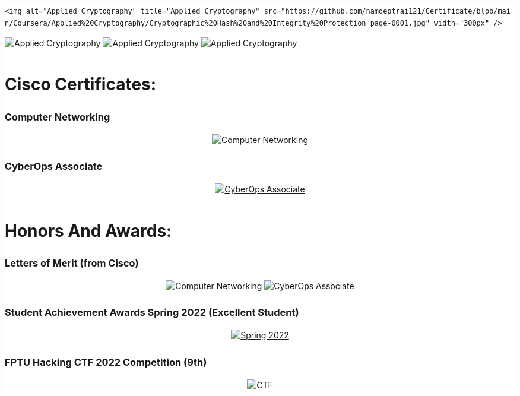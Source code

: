     <img alt="Applied Cryptography" title="Applied Cryptography" src="https://github.com/namdeptrai121/Certificate/blob/main/Coursera/Applied%20Cryptography/Cryptographic%20Hash%20and%20Integrity%20Protection_page-0001.jpg" width="300px" />
  </a>
  <a href="https://github.com/namdeptrai121/Certificate/blob/main/Coursera/Applied%20Cryptography/Asymmetric%20Cryptography%20and%20Key%20Management_page-0001.jpg">
    <img alt="Applied Cryptography" title="Applied Cryptography" src="https://github.com/namdeptrai121/Certificate/blob/main/Coursera/Applied%20Cryptography/Asymmetric%20Cryptography%20and%20Key%20Management_page-0001.jpg" width="300px" />
  </a>
  <a href="https://github.com/namdeptrai121/Certificate/blob/main/Coursera/Applied%20Cryptography/Symmetric%20Cryptography_page-0001.jpg">
    <img alt="Applied Cryptography" title="Applied Cryptography" src="https://github.com/namdeptrai121/Certificate/blob/main/Coursera/Applied%20Cryptography/Symmetric%20Cryptography_page-0001.jpg" width="300px" />
  </a>
  <a href="https://github.com/namdeptrai121/Certificate/blob/main/Coursera/Applied%20Cryptography/Cryptography%20and%20Information%20Theory_page-0001.jpg">
    <img alt="Applied Cryptography" title="Applied Cryptography" src="https://github.com/namdeptrai121/Certificate/blob/main/Coursera/Applied%20Cryptography/Cryptography%20and%20Information%20Theory_page-0001.jpg" width="300px" />
  </a>
</p>

# Cisco Certificates:
<h3> Computer Networking </h3>
<p align="center">
  <a href="https://github.com/namdeptrai121/Certificate/blob/main/Cisco/Computer%20Networking/Computer%20Network%20Certificate_page-0001.jpg">
    <img alt="Computer Networking" title="Computer Networking" src="https://github.com/namdeptrai121/Certificate/blob/main/Cisco/Computer%20Networking/Computer%20Network%20Certificate_page-0001.jpg" width="300px" />
  </a>
</p>
<h3> CyberOps Associate </h3>
<p align="center">
  <a href="https://github.com/namdeptrai121/Certificate/blob/main/Cisco/CyberOps%20Associate/CyberOps%20Associate%20certificate_page-0001.jpg">
    <img alt="CyberOps Associate" title="CyberOps Associate" src="https://github.com/namdeptrai121/Certificate/blob/main/Cisco/CyberOps%20Associate/CyberOps%20Associate%20certificate_page-0001.jpg" width="300px" />
  </a>
</p>

# Honors And Awards:
<h3> Letters of Merit (from Cisco)</h3>
<p align="center">
  <a href="https://github.com/namdeptrai121/Certificate/blob/main/Letters%20of%20Merit/Computer%20Network%20letter_page-0001.jpg">
    <img alt="Computer Networking" title="Computer Networking" src="https://github.com/namdeptrai121/Certificate/blob/main/Letters%20of%20Merit/Computer%20Network%20letter_page-0001.jpg" width="300px" />
  </a>
  <a href="https://github.com/namdeptrai121/Certificate/blob/main/Letters%20of%20Merit/CyberOps%20Associa%20letter_page-0001.jpg">
    <img alt="CyberOps Associate" title="CyberOps Associate" src="https://github.com/namdeptrai121/Certificate/blob/main/Letters%20of%20Merit/CyberOps%20Associa%20letter_page-0001.jpg" width="300px" />
  </a>
</p>
<h3> Student Achievement Awards Spring 2022 (Excellent Student)</h3>
<p align="center">
  <a href="https://github.com/namdeptrai121/Certificate/blob/main/Award/FPT/IMG_1759.jpg">
    <img alt="Spring 2022" title="Spring 2022" src="https://github.com/namdeptrai121/Certificate/blob/main/Award/FPT/IMG_1759.jpg" width="300px" />
  </a>
</p>
<h3>FPTU Hacking CTF 2022 Competition (9th)</h3>
<p align="center">
  <a href="https://github.com/namdeptrai121/Certificate/blob/main/Award/CTF/IMG_1758.jpg">
    <img alt="CTF" title="CTF" src="https://github.com/namdeptrai121/Certificate/blob/main/Award/CTF/IMG_1758.jpg" width="300px" />
  </a>